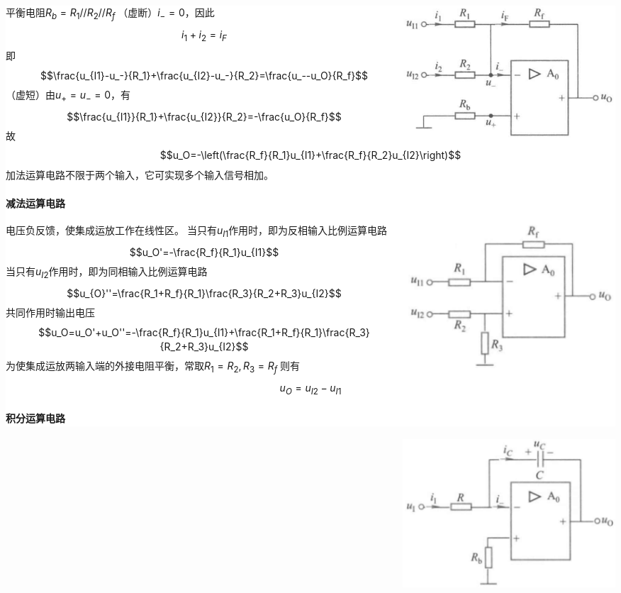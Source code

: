 <img align=right src='./image-87.png' width=300></img>

平衡电阻$R_b=R_1//R_2//R_f$
（虚断）$i_-=0$，因此
$$i_1+i_2=i_F$$
即
$$\frac{u_{I1}-u_-}{R_1}+\frac{u_{I2}-u_-}{R_2}=\frac{u_--u_O}{R_f}$$
（虚短）由$u_+=u_-=0$，有
$$\frac{u_{I1}}{R_1}+\frac{u_{I2}}{R_2}=-\frac{u_O}{R_f}$$
故
$$u_O=-\left(\frac{R_f}{R_1}u_{I1}+\frac{R_f}{R_2}u_{I2}\right)$$
加法运算电路不限于两个输入，它可实现多个输入信号相加。
#### 减法运算电路
<img align=right src='./image-89.png' width=300></img>

电压负反馈，使集成运放工作在线性区。
当只有$u_{I1}$作用时，即为反相输入比例运算电路
$$u_O'=-\frac{R_f}{R_1}u_{I1}$$
当只有$u_{I2}$作用时，即为同相输入比例运算电路
$$u_{O}''=\frac{R_1+R_f}{R_1}\frac{R_3}{R_2+R_3}u_{I2}$$
共同作用时输出电压
$$u_O=u_O'+u_O''=-\frac{R_f}{R_1}u_{I1}+\frac{R_1+R_f}{R_1}\frac{R_3}{R_2+R_3}u_{I2}$$
为使集成运放两输入端的外接电阻平衡，常取$R_1=R_2,R_3=R_f$
则有
$$u_O=u_{I2}-u_{I1}$$
#### 积分运算电路
<img align=right src='./image-90.png' width=300></img>
